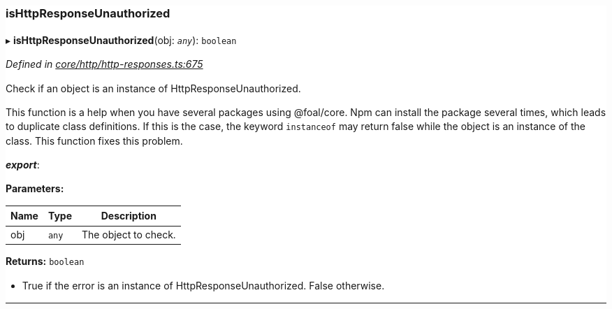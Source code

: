 ###  isHttpResponseUnauthorized

▸ **isHttpResponseUnauthorized**(obj: *`any`*): `boolean`

*Defined in [core/http/http-responses.ts:675](https://github.com/FoalTS/foal/blob/7934e4d7/packages/core/src/core/http/http-responses.ts#L675)*

Check if an object is an instance of HttpResponseUnauthorized.

This function is a help when you have several packages using @foal/core. Npm can install the package several times, which leads to duplicate class definitions. If this is the case, the keyword `instanceof` may return false while the object is an instance of the class. This function fixes this problem.

*__export__*: 

**Parameters:**

| Name | Type | Description |
| ------ | ------ | ------ |
| obj | `any` |  The object to check. |

**Returns:** `boolean`
- True if the error is an instance of HttpResponseUnauthorized.
False otherwise.

___

